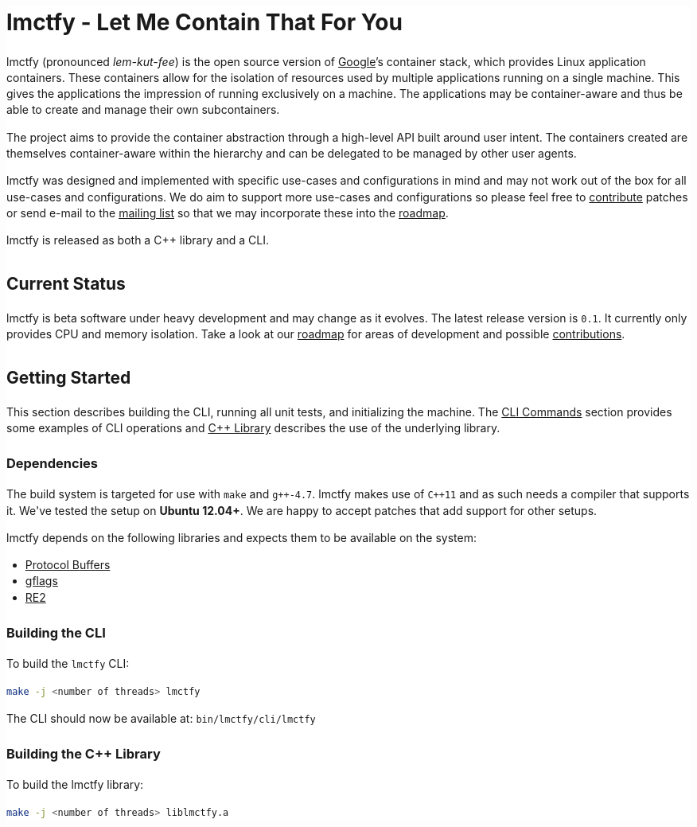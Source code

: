 # lmctfy - Let Me Contain That For You

lmctfy (pronounced *lem-kut-fee*) is the open source version of [Google](http://google.com)’s container stack, which provides Linux application containers. These containers allow for the isolation of resources used by multiple applications running on a single machine. This gives the applications the impression of running exclusively on a machine. The applications may be container-aware and thus be able to create and manage their own subcontainers.

The project aims to provide the container abstraction through a high-level API built around user intent. The containers created are themselves container-aware within the hierarchy and can be delegated to be managed by other user agents.

lmctfy was designed and implemented with specific use-cases and configurations in mind and may not work out of the box for all use-cases and configurations. We do aim to support more use-cases and configurations so please feel free to [contribute](#contributing) patches or send e-mail to the [mailing list](#mailing-list) so that we may incorporate these into the [roadmap](#roadmap).

lmctfy is released as both a C++ library and a CLI.

## Current Status
lmctfy is beta software under heavy development and may change as it evolves. The latest release version is `0.1`. It currently only provides CPU and memory isolation. Take a look at our [roadmap](#roadmap) for areas of development and possible [contributions](#contributing).

## Getting Started
This section describes building the CLI, running all unit tests, and initializing the machine. The [CLI Commands](#cli-commands) section provides some examples of CLI operations and [C++ Library](#c-library) describes the use of the underlying library.
### Dependencies
The build system is targeted for use with `make` and `g++-4.7`. lmctfy makes use of `C++11` and as such needs a compiler that supports it. We've tested the setup on **Ubuntu 12.04+**. We are happy to accept patches that add support for other setups.

lmctfy depends on the following libraries and expects them to be available on the system:
* [Protocol Buffers](https://code.google.com/p/protobuf/)
* [gflags](https://code.google.com/p/gflags/)
* [RE2](https://code.google.com/p/re2/)

### Building the CLI
To build the `lmctfy` CLI:

```bash
make -j <number of threads> lmctfy
```

The CLI should now be available at: `bin/lmctfy/cli/lmctfy`
### Building the C++ Library
To build the lmctfy library:

```bash
make -j <number of threads> liblmctfy.a
```
